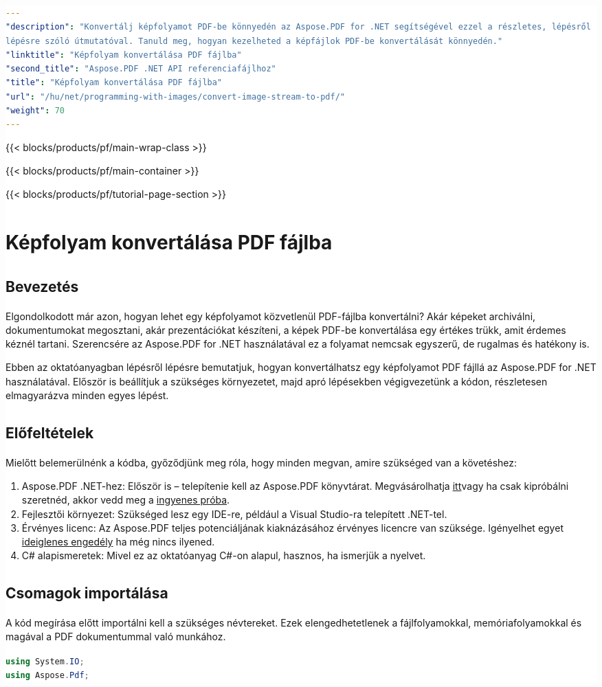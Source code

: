 ```yaml
---
"description": "Konvertálj képfolyamot PDF-be könnyedén az Aspose.PDF for .NET segítségével ezzel a részletes, lépésről lépésre szóló útmutatóval. Tanuld meg, hogyan kezelheted a képfájlok PDF-be konvertálását könnyedén."
"linktitle": "Képfolyam konvertálása PDF fájlba"
"second_title": "Aspose.PDF .NET API referenciafájlhoz"
"title": "Képfolyam konvertálása PDF fájlba"
"url": "/hu/net/programming-with-images/convert-image-stream-to-pdf/"
"weight": 70
---
```


{{< blocks/products/pf/main-wrap-class >}}

{{< blocks/products/pf/main-container >}}

{{< blocks/products/pf/tutorial-page-section >}}

# Képfolyam konvertálása PDF fájlba

## Bevezetés

Elgondolkodott már azon, hogyan lehet egy képfolyamot közvetlenül PDF-fájlba konvertálni? Akár képeket archiválni, dokumentumokat megosztani, akár prezentációkat készíteni, a képek PDF-be konvertálása egy értékes trükk, amit érdemes kéznél tartani. Szerencsére az Aspose.PDF for .NET használatával ez a folyamat nemcsak egyszerű, de rugalmas és hatékony is.

Ebben az oktatóanyagban lépésről lépésre bemutatjuk, hogyan konvertálhatsz egy képfolyamot PDF fájllá az Aspose.PDF for .NET használatával. Először is beállítjuk a szükséges környezetet, majd apró lépésekben végigvezetünk a kódon, részletesen elmagyarázva minden egyes lépést.

## Előfeltételek

Mielőtt belemerülnénk a kódba, győződjünk meg róla, hogy minden megvan, amire szükséged van a követéshez:

1. Aspose.PDF .NET-hez: Először is – telepítenie kell az Aspose.PDF könyvtárat. Megvásárolhatja [itt](https://purchase.aspose.com/buy)vagy ha csak kipróbálni szeretnéd, akkor vedd meg a [ingyenes próba](https://releases.aspose.com/pdf/net/).
2. Fejlesztői környezet: Szükséged lesz egy IDE-re, például a Visual Studio-ra telepített .NET-tel.
3. Érvényes licenc: Az Aspose.PDF teljes potenciáljának kiaknázásához érvényes licencre van szüksége. Igényelhet egyet [ideiglenes engedély](https://purchase.aspose.com/temporary-license/) ha még nincs ilyened.
4. C# alapismeretek: Mivel ez az oktatóanyag C#-on alapul, hasznos, ha ismerjük a nyelvet.

## Csomagok importálása

A kód megírása előtt importálni kell a szükséges névtereket. Ezek elengedhetetlenek a fájlfolyamokkal, memóriafolyamokkal és magával a PDF dokumentummal való munkához.

```csharp
using System.IO;
using Aspose.Pdf;
```
